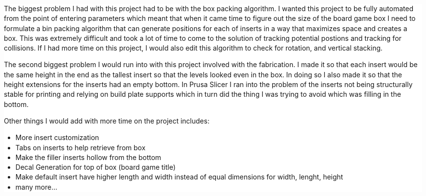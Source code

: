 The biggest problem I had with this project had to be with the box packing algorithm. I wanted this project to be fully automated from the point of entering parameters which meant that when it came time to figure out the size of the board game box I need to formulate a bin packing algorithm that can generate positions for each of inserts in a way that maximizes space and creates a box. This was extremely difficult and took a lot of time to come to the solution of tracking potential postions and tracking for collisions. If I had more time on this project, I would also edit this algorithm to check for rotation, and vertical stacking.

The second biggest problem I would run into with this project involved with the fabrication. I made it so that each insert would be the same height in the end as the tallest insert so that the levels looked even in the box. In doing so I also made it so that the height extensions for the inserts had an empty bottom. In Prusa Slicer I ran into the problem of the inserts not being structurally stable for printing and relying on build plate supports which in turn did the thing I was trying to avoid which was filling in the bottom.
 
Other things I would add with more time on the project includes: 
- More insert customization
- Tabs on inserts to help retrieve from box
- Make the filler inserts hollow from the bottom
- Decal Generation for top of box (board game title)
- Make default insert have higher length and width instead of equal dimensions for width, lenght, height
- many more...